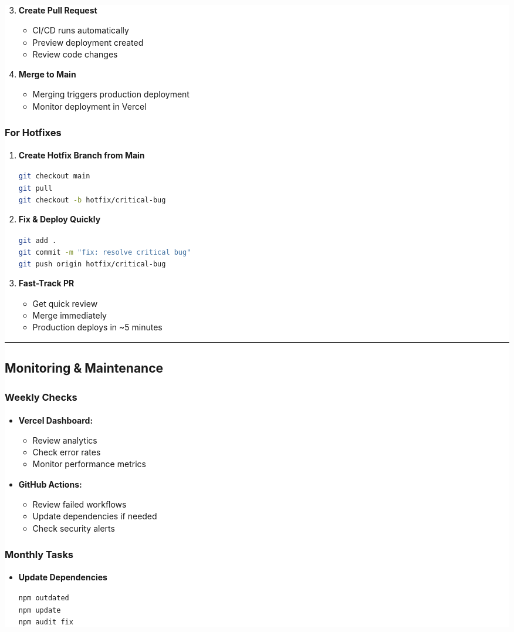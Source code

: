 3. **Create Pull Request**
   - CI/CD runs automatically
   - Preview deployment created
   - Review code changes

4. **Merge to Main**
   - Merging triggers production deployment
   - Monitor deployment in Vercel

### For Hotfixes

1. **Create Hotfix Branch from Main**
   ```bash
   git checkout main
   git pull
   git checkout -b hotfix/critical-bug
   ```

2. **Fix & Deploy Quickly**
   ```bash
   git add .
   git commit -m "fix: resolve critical bug"
   git push origin hotfix/critical-bug
   ```

3. **Fast-Track PR**
   - Get quick review
   - Merge immediately
   - Production deploys in ~5 minutes

---

## Monitoring & Maintenance

### Weekly Checks

- **Vercel Dashboard:**
  - Review analytics
  - Check error rates
  - Monitor performance metrics

- **GitHub Actions:**
  - Review failed workflows
  - Update dependencies if needed
  - Check security alerts

### Monthly Tasks

- **Update Dependencies**
  ```bash
  npm outdated
  npm update
  npm audit fix
  ```
